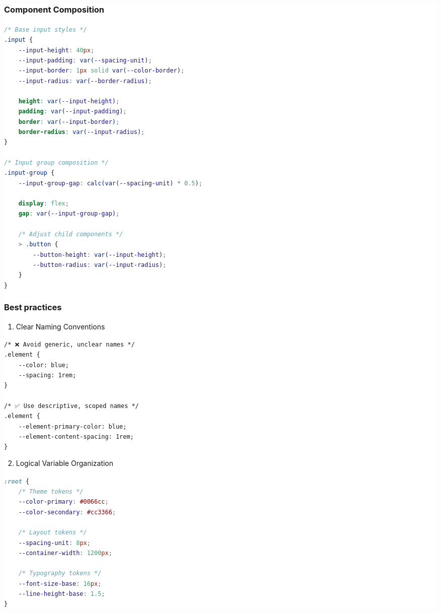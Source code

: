 ### Component Composition

```css
/* Base input styles */
.input {
    --input-height: 40px;
    --input-padding: var(--spacing-unit);
    --input-border: 1px solid var(--color-border);
    --input-radius: var(--border-radius);
    
    height: var(--input-height);
    padding: var(--input-padding);
    border: var(--input-border);
    border-radius: var(--input-radius);
}

/* Input group composition */
.input-group {
    --input-group-gap: calc(var(--spacing-unit) * 0.5);
    
    display: flex;
    gap: var(--input-group-gap);
    
    /* Adjust child components */
    > .button {
        --button-height: var(--input-height);
        --button-radius: var(--input-radius);
    }
}

```

### Best practices

1. Clear Naming Conventions

```
/* ❌ Avoid generic, unclear names */
.element {
    --color: blue;
    --spacing: 1rem;
}

/* ✅ Use descriptive, scoped names */
.element {
    --element-primary-color: blue;
    --element-content-spacing: 1rem;
}
```

2. Logical Variable Organization

```css
:root {
    /* Theme tokens */
    --color-primary: #0066cc;
    --color-secondary: #cc3366;
    
    /* Layout tokens */
    --spacing-unit: 8px;
    --container-width: 1200px;
    
    /* Typography tokens */
    --font-size-base: 16px;
    --line-height-base: 1.5;
}
```